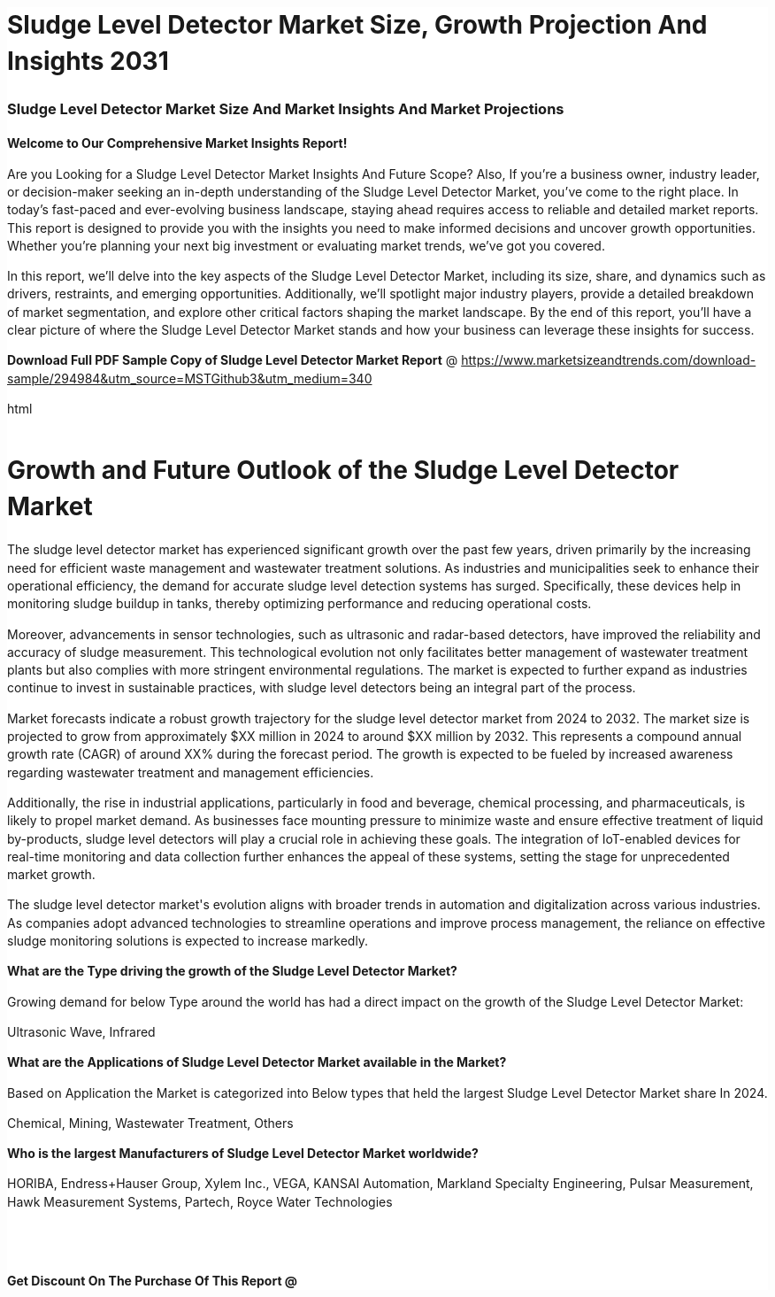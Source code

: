 <H1> Sludge Level Detector Market Size, Growth Projection And Insights 2031</H1><div class="" data-test-id=""><h3><span class="">Sludge Level Detector Market Size And Market Insights And Market Projections</span></h3></div><div class="" data-test-id=""><p><strong>Welcome to Our Comprehensive Market Insights Report!</strong></p><p>Are you Looking for a Sludge Level Detector Market Insights And Future Scope? Also, If you&rsquo;re a business owner, industry leader, or decision-maker seeking an in-depth understanding of the Sludge Level Detector Market, you&rsquo;ve come to the right place. In today&rsquo;s fast-paced and ever-evolving business landscape, staying ahead requires access to reliable and detailed market reports. This report is designed to provide you with the insights you need to make informed decisions and uncover growth opportunities. Whether you&rsquo;re planning your next big investment or evaluating market trends, we&rsquo;ve got you covered.</p><p>In this report, we&rsquo;ll delve into the key aspects of the Sludge Level Detector Market, including its size, share, and dynamics such as drivers, restraints, and emerging opportunities. Additionally, we&rsquo;ll spotlight major industry players, provide a detailed breakdown of market segmentation, and explore other critical factors shaping the market landscape. By the end of this report, you&rsquo;ll have a clear picture of where the Sludge Level Detector Market stands and how your business can leverage these insights for success.</p><p><strong>Download Full PDF Sample Copy of Sludge Level Detector Market Report</strong> @ <a href="https://www.marketsizeandtrends.com/download-sample/294984&utm_source=MSTGithub3&utm_medium=340" target="_blank">https://www.marketsizeandtrends.com/download-sample/294984&utm_source=MSTGithub3&utm_medium=340</a></p></div><div class="" data-test-id=""><p><span class="">html<html><head> <title>Sludge Level Detector Market Growth and Future Outlook</title></head><body> <h1>Growth and Future Outlook of the Sludge Level Detector Market</h1> <p> The sludge level detector market has experienced significant growth over the past few years, driven primarily by the increasing need for efficient waste management and wastewater treatment solutions. As industries and municipalities seek to enhance their operational efficiency, the demand for accurate sludge level detection systems has surged. Specifically, these devices help in monitoring sludge buildup in tanks, thereby optimizing performance and reducing operational costs. </p> <p> Moreover, advancements in sensor technologies, such as ultrasonic and radar-based detectors, have improved the reliability and accuracy of sludge measurement. This technological evolution not only facilitates better management of wastewater treatment plants but also complies with more stringent environmental regulations. The market is expected to further expand as industries continue to invest in sustainable practices, with sludge level detectors being an integral part of the process. </p> <p> <strong></strong> </p> <p> Market forecasts indicate a robust growth trajectory for the sludge level detector market from 2024 to 2032. The market size is projected to grow from approximately $XX million in 2024 to around $XX million by 2032. This represents a compound annual growth rate (CAGR) of around XX% during the forecast period. The growth is expected to be fueled by increased awareness regarding wastewater treatment and management efficiencies. </p> <p> Additionally, the rise in industrial applications, particularly in food and beverage, chemical processing, and pharmaceuticals, is likely to propel market demand. As businesses face mounting pressure to minimize waste and ensure effective treatment of liquid by-products, sludge level detectors will play a crucial role in achieving these goals. The integration of IoT-enabled devices for real-time monitoring and data collection further enhances the appeal of these systems, setting the stage for unprecedented market growth. </p> <p> The sludge level detector market's evolution aligns with broader trends in automation and digitalization across various industries. As companies adopt advanced technologies to streamline operations and improve process management, the reliance on effective sludge monitoring solutions is expected to increase markedly. </p></body></html></span></p><p><strong><span class="">What are the&nbsp;Type driving the growth of the Sludge Level Detector Market?</span></strong></p></div><div class="" data-test-id=""><p><span class="">Growing demand for below Type around the world has had a direct impact on the growth of the Sludge Level Detector Market:</span></p></div><div class="" data-test-id=""><p>Ultrasonic Wave, Infrared</p><p><span class=""><strong>What are the&nbsp;Applications&nbsp;of Sludge Level Detector Market available in the Market?</strong></span></p></div><div class="" data-test-id=""><p><span class="">Based on Application the Market is categorized into Below types that held the largest Sludge Level Detector Market share In 2024.</span></p></div><div class="" data-test-id=""><p><span class="">Chemical, Mining, Wastewater Treatment, Others</span></p><p><span class=""><strong>Who is the largest Manufacturers of Sludge Level Detector Market worldwide?</strong></span></p></div><div class="" data-test-id=""><p><span class="">HORIBA, Endress+Hauser Group, Xylem Inc., VEGA, KANSAI Automation, Markland Specialty Engineering, Pulsar Measurement, Hawk Measurement Systems, Partech, Royce Water Technologies</span></p></div><div class="" data-test-id="">&nbsp;</div><div class="" data-test-id="">&nbsp;</div><div class="" data-test-id=""><p><span class=""><strong>Get Discount On The Purchase Of This Report @</strong>